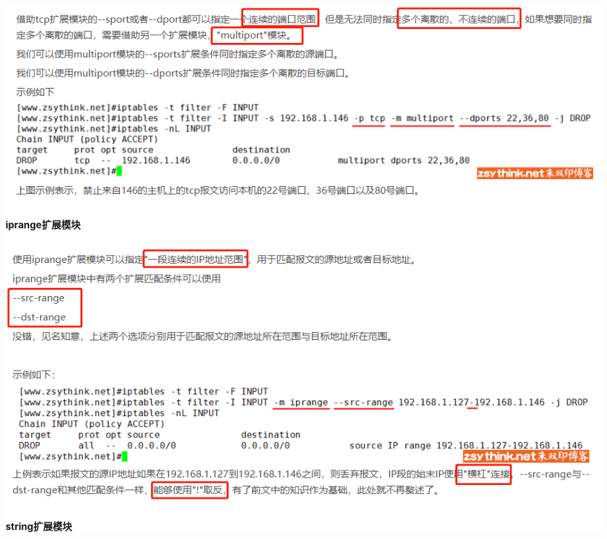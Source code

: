![image-20200408222550915](assets/image-20200408222550915.png)

#### iprange扩展模块

![image-20200408223132771](assets/image-20200408223132771.png)

#### string扩展模块
